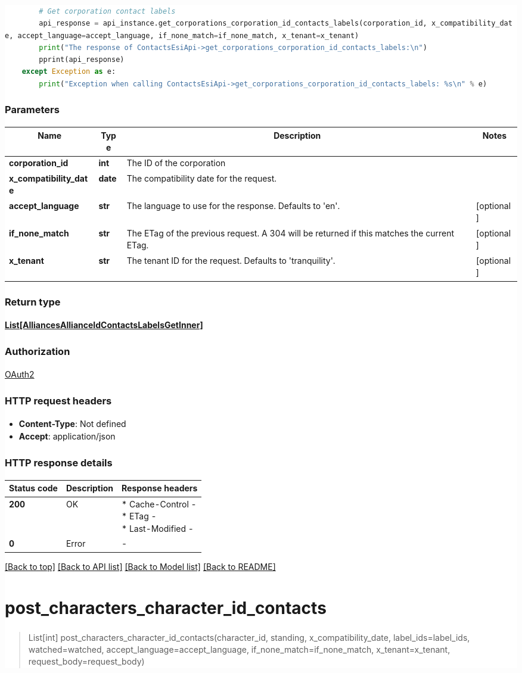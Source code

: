 ```python
        # Get corporation contact labels
        api_response = api_instance.get_corporations_corporation_id_contacts_labels(corporation_id, x_compatibility_date, accept_language=accept_language, if_none_match=if_none_match, x_tenant=x_tenant)
        print("The response of ContactsEsiApi->get_corporations_corporation_id_contacts_labels:\n")
        pprint(api_response)
    except Exception as e:
        print("Exception when calling ContactsEsiApi->get_corporations_corporation_id_contacts_labels: %s\n" % e)
```



### Parameters


Name | Type | Description  | Notes
------------- | ------------- | ------------- | -------------
 **corporation_id** | **int**| The ID of the corporation | 
 **x_compatibility_date** | **date**| The compatibility date for the request. | 
 **accept_language** | **str**| The language to use for the response. Defaults to &#39;en&#39;. | [optional] 
 **if_none_match** | **str**| The ETag of the previous request. A 304 will be returned if this matches the current ETag. | [optional] 
 **x_tenant** | **str**| The tenant ID for the request. Defaults to &#39;tranquility&#39;. | [optional] 

### Return type

[**List[AlliancesAllianceIdContactsLabelsGetInner]**](AlliancesAllianceIdContactsLabelsGetInner.md)

### Authorization

[OAuth2](../README.md#OAuth2)

### HTTP request headers

 - **Content-Type**: Not defined
 - **Accept**: application/json

### HTTP response details

| Status code | Description | Response headers |
|-------------|-------------|------------------|
**200** | OK |  * Cache-Control -  <br>  * ETag -  <br>  * Last-Modified -  <br>  |
**0** | Error |  -  |

[[Back to top]](#) [[Back to API list]](../README.md#documentation-for-api-endpoints) [[Back to Model list]](../README.md#documentation-for-models) [[Back to README]](../README.md)

# **post_characters_character_id_contacts**
> List[int] post_characters_character_id_contacts(character_id, standing, x_compatibility_date, label_ids=label_ids, watched=watched, accept_language=accept_language, if_none_match=if_none_match, x_tenant=x_tenant, request_body=request_body)

